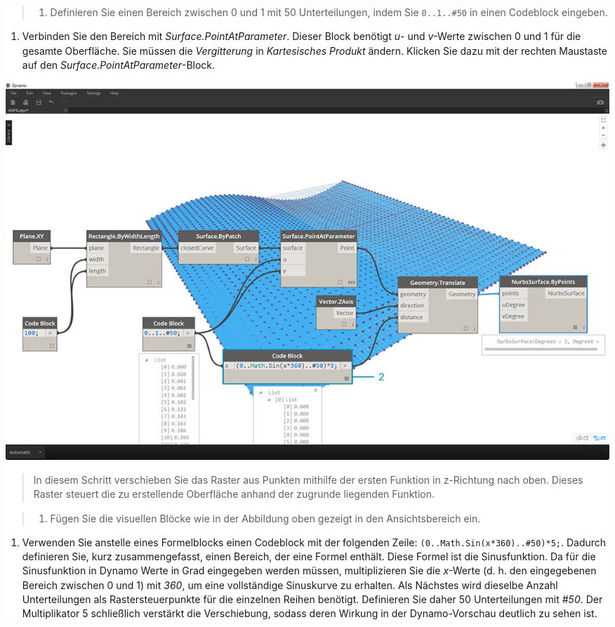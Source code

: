> 1. Definieren Sie einen Bereich zwischen 0 und 1 mit 50 Unterteilungen, indem Sie `0..1..#50` in einen Codeblock eingeben.

1. Verbinden Sie den Bereich mit _Surface.PointAtParameter_. Dieser Block benötigt _u_- und _v_-Werte zwischen 0 und 1 für die gesamte Oberfläche. Sie müssen die _Vergitterung_ in _Kartesisches Produkt_ ändern. Klicken Sie dazu mit der rechten Maustaste auf den _Surface.PointAtParameter_-Block.

![Übungslektion](<../.gitbook/assets/11 (4).jpg>)

> In diesem Schritt verschieben Sie das Raster aus Punkten mithilfe der ersten Funktion in z-Richtung nach oben. Dieses Raster steuert die zu erstellende Oberfläche anhand der zugrunde liegenden Funktion.

> 1. Fügen Sie die visuellen Blöcke wie in der Abbildung oben gezeigt in den Ansichtsbereich ein.

1. Verwenden Sie anstelle eines Formelblocks einen Codeblock mit der folgenden Zeile: `(0..Math.Sin(x*360)..#50)*5;`. Dadurch definieren Sie, kurz zusammengefasst, einen Bereich, der eine Formel enthält. Diese Formel ist die Sinusfunktion. Da für die Sinusfunktion in Dynamo Werte in Grad eingegeben werden müssen, multiplizieren Sie die _x_-Werte (d. h. den eingegebenen Bereich zwischen 0 und 1) mit _360_, um eine vollständige Sinuskurve zu erhalten. Als Nächstes wird dieselbe Anzahl Unterteilungen als Rastersteuerpunkte für die einzelnen Reihen benötigt. Definieren Sie daher 50 Unterteilungen mit _#50_. Der Multiplikator 5 schließlich verstärkt die Verschiebung, sodass deren Wirkung in der Dynamo-Vorschau deutlich zu sehen ist.
